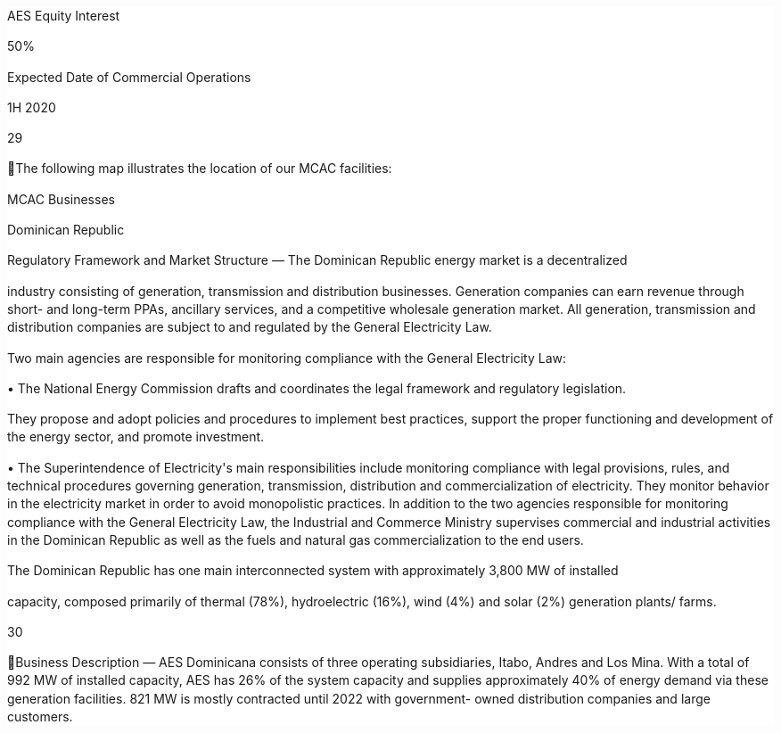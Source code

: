 AES Equity Interest

50%

Expected Date of Commercial
Operations

1H 2020

29

The following map illustrates the location of our MCAC facilities:

MCAC Businesses

Dominican Republic

Regulatory Framework and Market Structure — The Dominican Republic energy market is a decentralized

industry consisting of generation, transmission and distribution businesses. Generation companies can earn
revenue through short- and long-term PPAs, ancillary services, and a competitive wholesale generation market. All
generation, transmission and distribution companies are subject to and regulated by the General Electricity Law.

Two main agencies are responsible for monitoring compliance with the General Electricity Law:

•  The National Energy Commission drafts and coordinates the legal framework and regulatory legislation.

They propose and adopt policies and procedures to implement best practices, support the proper
functioning and development of the energy sector, and promote investment.

•  The Superintendence of Electricity's main responsibilities include monitoring compliance with legal
provisions, rules, and technical procedures governing generation, transmission, distribution and
commercialization of electricity. They monitor behavior in the electricity market in order to avoid
monopolistic practices. In addition to the two agencies responsible for monitoring compliance with the
General Electricity Law, the Industrial and Commerce Ministry supervises commercial and industrial
activities in the Dominican Republic as well as the fuels and natural gas commercialization to the end
users.

The Dominican Republic has one main interconnected system with approximately 3,800 MW of installed

capacity, composed primarily of thermal (78%), hydroelectric (16%), wind (4%) and solar (2%) generation plants/
farms.

30

Business Description — AES Dominicana consists of three operating subsidiaries, Itabo, Andres and Los
Mina. With a total of 992 MW of installed capacity, AES has 26% of the system capacity and supplies approximately
40% of energy demand via these generation facilities. 821 MW is mostly contracted until 2022 with government-
owned distribution companies and large customers.
